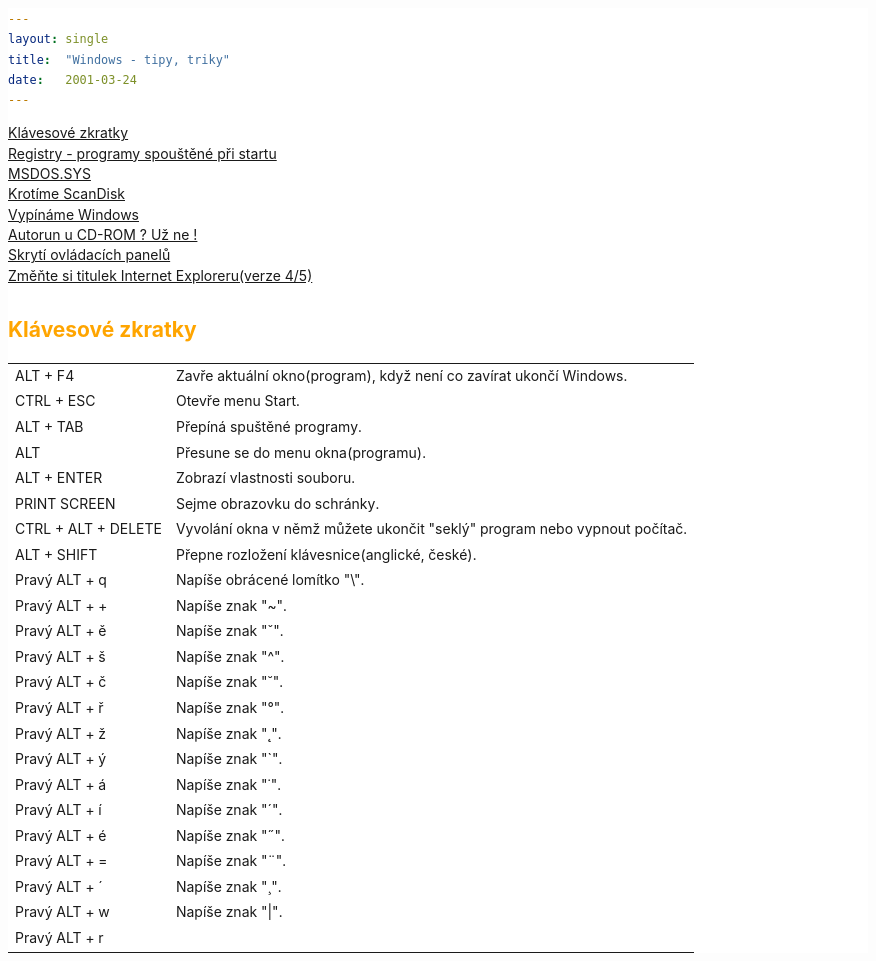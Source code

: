```yaml
---
layout: single
title:  "Windows - tipy, triky"
date:   2001-03-24
---
```

<a href="#zkratky">Klávesové zkratky</a><br>
<a href="#reg">Registry - programy spouštěné při startu</a><BR>
<a href="#msdos">MSDOS.SYS</a><BR>
<a href="#scandisk">Krotíme ScanDisk</a><BR>
<a href="#win">Vypínáme Windows</a><BR>
<a href="#autorun">Autorun u CD-ROM ? Už ne !</a><BR>
<a href="#skryti">Skrytí ovládacích panelů</a><BR>
<a href="#ietitulek">Změňte si titulek Internet Exploreru(verze 4/5)</a><BR>

<p><a name=zkratky></a>
<h2><font color="orange">Klávesové zkratky</font></h2>
<table>
<tr><td>ALT + F4</td>
<td>Zavře aktuální okno(program), když není co zavírat ukončí Windows.</td></tr>
<tr><td>CTRL + ESC</td>
<td>Otevře menu Start.</td></tr>
<tr><td>ALT + TAB</td>
<td>Přepíná spuštěné programy.</td></tr>
<tr><td>ALT</td>
<td>Přesune se do menu okna(programu).</td></tr>
<tr><td>ALT + ENTER</td>
<td>Zobrazí vlastnosti souboru.</td></tr>
<tr><td>PRINT SCREEN</td>
<td>Sejme obrazovku do schránky.</td></tr>
<tr><td>CTRL + ALT + DELETE</td>
<td>Vyvolání okna v němž můžete ukončit "seklý" program nebo vypnout počítač.</td></tr>
<tr><td>ALT + SHIFT</td>
<td>Přepne rozložení klávesnice(anglické, české).</td></tr>
<tr><td>Pravý ALT + q</td>
<td>Napíše obrácené lomítko "\".</td></tr>
<tr><td>Pravý ALT + +</td>
<td>Napíše znak "~".</td></tr>
<tr><td>Pravý ALT + ě</td>
<td>Napíše znak "ˇ".</td></tr>
<tr><td>Pravý ALT + š</td>
<td>Napíše znak "^".</td></tr>
<tr><td>Pravý ALT + č</td>
<td>Napíše znak "˘".</td></tr>
<tr><td>Pravý ALT + ř</td>
<td>Napíše znak "°".</td></tr>
<tr><td>Pravý ALT + ž</td>
<td>Napíše znak "˛".</td></tr>
<tr><td>Pravý ALT + ý</td>
<td>Napíše znak "`".</td></tr>
<tr><td>Pravý ALT + á</td>
<td>Napíše znak "˙".</td></tr>
<tr><td>Pravý ALT + í</td>
<td>Napíše znak "´".</td></tr>
<tr><td>Pravý ALT + é</td>
<td>Napíše znak "˝".</td></tr>
<tr><td>Pravý ALT + =</td>
<td>Napíše znak "¨".</td></tr>
<tr><td>Pravý ALT + ´</td>
<td>Napíše znak "¸".</td></tr>
<tr><td>Pravý ALT + w</td>
<td>Napíše znak "|".</td></tr>
<tr><td>Pravý ALT + r</td>